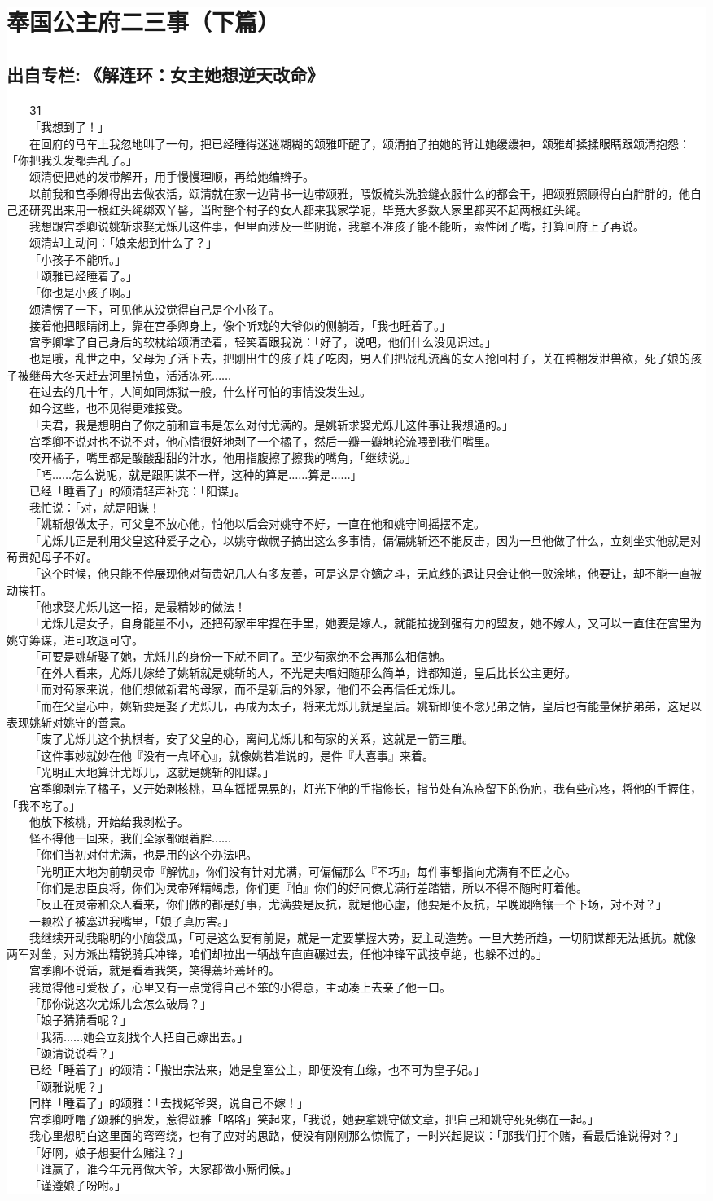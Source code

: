 # 奉国公主府二三事（下篇）  
## 出自专栏: 《解连环：女主她想逆天改命》  
&emsp;&emsp;31  
&emsp;&emsp;「我想到了！」  
&emsp;&emsp;在回府的马车上我忽地叫了一句，把已经睡得迷迷糊糊的颂雅吓醒了，颂清拍了拍她的背让她缓缓神，颂雅却揉揉眼睛跟颂清抱怨：「你把我头发都弄乱了。」  
&emsp;&emsp;颂清便把她的发带解开，用手慢慢理顺，再给她编辫子。  
&emsp;&emsp;以前我和宫季卿得出去做农活，颂清就在家一边背书一边带颂雅，喂饭梳头洗脸缝衣服什么的都会干，把颂雅照顾得白白胖胖的，他自己还研究出来用一根红头绳绑双丫髻，当时整个村子的女人都来我家学呢，毕竟大多数人家里都买不起两根红头绳。  
&emsp;&emsp;我想跟宫季卿说姚斩求娶尤烁儿这件事，但里面涉及一些阴诡，我拿不准孩子能不能听，索性闭了嘴，打算回府上了再说。  
&emsp;&emsp;颂清却主动问：「娘亲想到什么了？」  
&emsp;&emsp;「小孩子不能听。」  
&emsp;&emsp;「颂雅已经睡着了。」  
&emsp;&emsp;「你也是小孩子啊。」  
&emsp;&emsp;颂清愣了一下，可见他从没觉得自己是个小孩子。  
&emsp;&emsp;接着他把眼睛闭上，靠在宫季卿身上，像个听戏的大爷似的侧躺着，「我也睡着了。」  
&emsp;&emsp;宫季卿拿了自己身后的软枕给颂清垫着，轻笑着跟我说：「好了，说吧，他们什么没见识过。」  
&emsp;&emsp;也是哦，乱世之中，父母为了活下去，把刚出生的孩子炖了吃肉，男人们把战乱流离的女人抢回村子，关在鸭棚发泄兽欲，死了娘的孩子被继母大冬天赶去河里捞鱼，活活冻死……  
&emsp;&emsp;在过去的几十年，人间如同炼狱一般，什么样可怕的事情没发生过。  
&emsp;&emsp;如今这些，也不见得更难接受。  
&emsp;&emsp;「夫君，我是想明白了你之前和宣韦是怎么对付尤满的。是姚斩求娶尤烁儿这件事让我想通的。」  
&emsp;&emsp;宫季卿不说对也不说不对，他心情很好地剥了一个橘子，然后一瓣一瓣地轮流喂到我们嘴里。  
&emsp;&emsp;咬开橘子，嘴里都是酸酸甜甜的汁水，他用指腹擦了擦我的嘴角，「继续说。」  
&emsp;&emsp;「唔……怎么说呢，就是跟阴谋不一样，这种的算是……算是……」  
&emsp;&emsp;已经「睡着了」的颂清轻声补充：「阳谋」。  
&emsp;&emsp;我忙说：「对，就是阳谋！  
&emsp;&emsp;「姚斩想做太子，可父皇不放心他，怕他以后会对姚守不好，一直在他和姚守间摇摆不定。  
&emsp;&emsp;「尤烁儿正是利用父皇这种爱子之心，以姚守做幌子搞出这么多事情，偏偏姚斩还不能反击，因为一旦他做了什么，立刻坐实他就是对荀贵妃母子不好。  
&emsp;&emsp;「这个时候，他只能不停展现他对荀贵妃几人有多友善，可是这是夺嫡之斗，无底线的退让只会让他一败涂地，他要让，却不能一直被动挨打。  
&emsp;&emsp;「他求娶尤烁儿这一招，是最精妙的做法！  
&emsp;&emsp;「尤烁儿是女子，自身能量不小，还把荀家牢牢捏在手里，她要是嫁人，就能拉拢到强有力的盟友，她不嫁人，又可以一直住在宫里为姚守筹谋，进可攻退可守。  
&emsp;&emsp;「可要是姚斩娶了她，尤烁儿的身份一下就不同了。至少荀家绝不会再那么相信她。  
&emsp;&emsp;「在外人看来，尤烁儿嫁给了姚斩就是姚斩的人，不光是夫唱妇随那么简单，谁都知道，皇后比长公主更好。  
&emsp;&emsp;「而对荀家来说，他们想做新君的母家，而不是新后的外家，他们不会再信任尤烁儿。  
&emsp;&emsp;「而在父皇心中，姚斩要是娶了尤烁儿，再成为太子，将来尤烁儿就是皇后。姚斩即便不念兄弟之情，皇后也有能量保护弟弟，这足以表现姚斩对姚守的善意。  
&emsp;&emsp;「废了尤烁儿这个执棋者，安了父皇的心，离间尤烁儿和荀家的关系，这就是一箭三雕。  
&emsp;&emsp;「这件事妙就妙在他『没有一点坏心』，就像姚若准说的，是件『大喜事』来着。  
&emsp;&emsp;「光明正大地算计尤烁儿，这就是姚斩的阳谋。」  
&emsp;&emsp;宫季卿剥完了橘子，又开始剥核桃，马车摇摇晃晃的，灯光下他的手指修长，指节处有冻疮留下的伤疤，我有些心疼，将他的手握住，「我不吃了。」  
&emsp;&emsp;他放下核桃，开始给我剥松子。  
&emsp;&emsp;怪不得他一回来，我们全家都跟着胖……  
&emsp;&emsp;「你们当初对付尤满，也是用的这个办法吧。  
&emsp;&emsp;「光明正大地为前朝灵帝『解忧』，你们没有针对尤满，可偏偏那么『不巧』，每件事都指向尤满有不臣之心。  
&emsp;&emsp;「你们是忠臣良将，你们为灵帝殚精竭虑，你们更『怕』你们的好同僚尤满行差踏错，所以不得不随时盯着他。  
&emsp;&emsp;「反正在灵帝和众人看来，你们做的都是好事，尤满要是反抗，就是他心虚，他要是不反抗，早晚跟隋镶一个下场，对不对？」  
&emsp;&emsp;一颗松子被塞进我嘴里，「娘子真厉害。」  
&emsp;&emsp;我继续开动我聪明的小脑袋瓜，「可是这么要有前提，就是一定要掌握大势，要主动造势。一旦大势所趋，一切阴谋都无法抵抗。就像两军对垒，对方派出精锐骑兵冲锋，咱们却拉出一辆战车直直碾过去，任他冲锋军武技卓绝，也躲不过的。」  
&emsp;&emsp;宫季卿不说话，就是看着我笑，笑得蔫坏蔫坏的。  
&emsp;&emsp;我觉得他可爱极了，心里又有一点觉得自己不笨的小得意，主动凑上去亲了他一口。  
&emsp;&emsp;「那你说这次尤烁儿会怎么破局？」  
&emsp;&emsp;「娘子猜猜看呢？」  
&emsp;&emsp;「我猜……她会立刻找个人把自己嫁出去。」  
&emsp;&emsp;「颂清说说看？」  
&emsp;&emsp;已经「睡着了」的颂清：「搬出宗法来，她是皇室公主，即便没有血缘，也不可为皇子妃。」  
&emsp;&emsp;「颂雅说呢？」  
&emsp;&emsp;同样「睡着了」的颂雅：「去找姥爷哭，说自己不嫁！」  
&emsp;&emsp;宫季卿呼噜了颂雅的胎发，惹得颂雅「咯咯」笑起来，「我说，她要拿姚守做文章，把自己和姚守死死绑在一起。」  
&emsp;&emsp;我心里想明白这里面的弯弯绕，也有了应对的思路，便没有刚刚那么惊慌了，一时兴起提议：「那我们打个赌，看最后谁说得对？」  
&emsp;&emsp;「好啊，娘子想要什么赌注？」  
&emsp;&emsp;「谁赢了，谁今年元宵做大爷，大家都做小厮伺候。」  
&emsp;&emsp;「谨遵娘子吩咐。」  